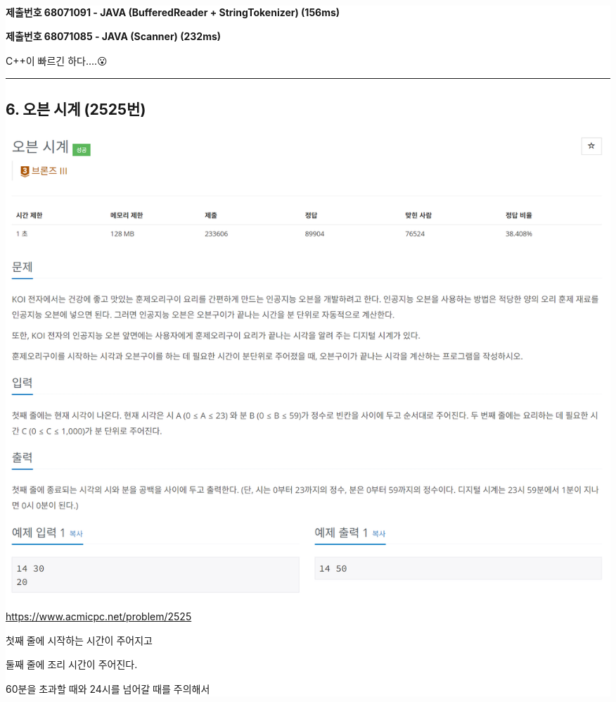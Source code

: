 **제출번호 68071091 - JAVA (BufferedReader + StringTokenizer) (156ms)**

**제출번호 68071085 - JAVA (Scanner) (232ms)**

C++이 빠르긴 하다....😮

---

## 6. 오븐 시계 (2525번)

![image-20231016185057433](/images/2023-10-21-boj_if2/image-20231016185057433.png)

<a href="https://www.acmicpc.net/problem/2525" target="_blank">https://www.acmicpc.net/problem/2525</a>

첫째 줄에 시작하는 시간이 주어지고

둘째 줄에 조리 시간이 주어진다.

60분을 초과할 때와 24시를 넘어갈 때를 주의해서
